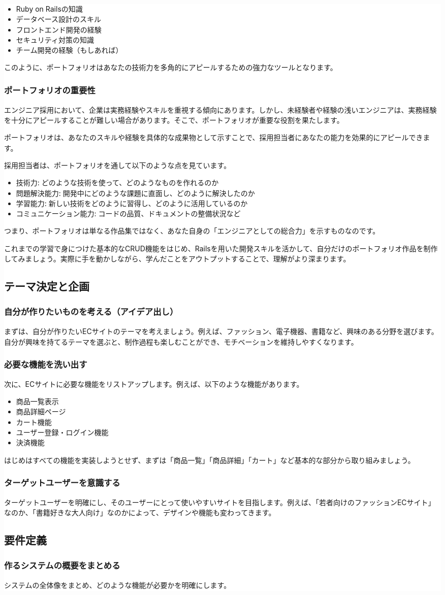 - Ruby on Railsの知識
- データベース設計のスキル
- フロントエンド開発の経験
- セキュリティ対策の知識
- チーム開発の経験（もしあれば）

このように、ポートフォリオはあなたの技術力を多角的にアピールするための強力なツールとなります。

### ポートフォリオの重要性
エンジニア採用において、企業は実務経験やスキルを重視する傾向にあります。しかし、未経験者や経験の浅いエンジニアは、実務経験を十分にアピールすることが難しい場合があります。そこで、ポートフォリオが重要な役割を果たします。

ポートフォリオは、あなたのスキルや経験を具体的な成果物として示すことで、採用担当者にあなたの能力を効果的にアピールできます。

採用担当者は、ポートフォリオを通して以下のような点を見ています。

- 技術力: どのような技術を使って、どのようなものを作れるのか
- 問題解決能力: 開発中にどのような課題に直面し、どのように解決したのか
- 学習能力: 新しい技術をどのように習得し、どのように活用しているのか
- コミュニケーション能力: コードの品質、ドキュメントの整備状況など

つまり、ポートフォリオは単なる作品集ではなく、あなた自身の「エンジニアとしての総合力」を示すものなのです。

これまでの学習で身につけた基本的なCRUD機能をはじめ、Railsを用いた開発スキルを活かして、自分だけのポートフォリオ作品を制作してみましょう。実際に手を動かしながら、学んだことをアウトプットすることで、理解がより深まります。


## テーマ決定と企画

### 自分が作りたいものを考える（アイデア出し）
まずは、自分が作りたいECサイトのテーマを考えましょう。例えば、ファッション、電子機器、書籍など、興味のある分野を選びます。自分が興味を持てるテーマを選ぶと、制作過程も楽しむことができ、モチベーションを維持しやすくなります。

### 必要な機能を洗い出す
次に、ECサイトに必要な機能をリストアップします。例えば、以下のような機能があります。

- 商品一覧表示
- 商品詳細ページ
- カート機能
- ユーザー登録・ログイン機能
- 決済機能

はじめはすべての機能を実装しようとせず、まずは「商品一覧」「商品詳細」「カート」など基本的な部分から取り組みましょう。

### ターゲットユーザーを意識する
ターゲットユーザーを明確にし、そのユーザーにとって使いやすいサイトを目指します。例えば、「若者向けのファッションECサイト」なのか、「書籍好きな大人向け」なのかによって、デザインや機能も変わってきます。

## 要件定義

### 作るシステムの概要をまとめる
システムの全体像をまとめ、どのような機能が必要かを明確にします。
